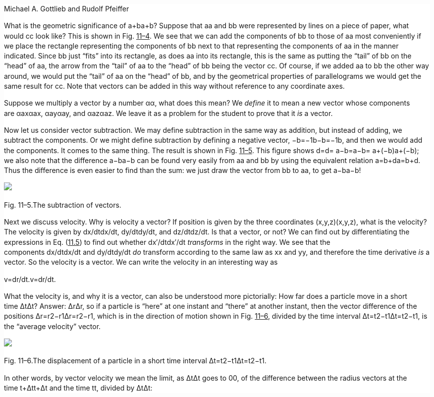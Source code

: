    <span>Michael A. Gottlieb and Rudolf Pfeiffer</span></a>
</footer>
</div>
</div>

</div>   

What is the geometric significance of a+ba+b? Suppose that aa and bb were represented by lines on a piece of paper, what would cc look like? This is shown in Fig. [11–4](https://www.feynmanlectures.caltech.edu/I_11.html#Ch11-F4). We see that we can add the components of bb to those of aa most conveniently if we place the rectangle representing the components of bb next to that representing the components of aa in the manner indicated. Since bb just “fits” into its rectangle, as does aa into its rectangle, this is the same as putting the “tail” of bb on the “head” of aa, the arrow from the “tail” of aa to the “head” of bb being the vector cc. Of course, if we added aa to bb the other way around, we would put the “tail” of aa on the “head” of bb, and by the geometrical properties of parallelograms we would get the same result for cc. Note that vectors can be added in this way without reference to any coordinate axes.

Suppose we multiply a vector by a number αα, what does this mean? We _define_ it to mean a new vector whose components are αaxαax, αayαay, and αazαaz. We leave it as a problem for the student to prove that it _is_ a vector.

Now let us consider vector subtraction. We may define subtraction in the same way as addition, but instead of adding, we subtract the components. Or we might define subtraction by defining a negative vector, −b=−1b−b=−1b, and then we would add the components. It comes to the same thing. The result is shown in Fig. [11–5](https://www.feynmanlectures.caltech.edu/I_11.html#Ch11-F5). This figure shows d=d= a−b=a−b= a+(−b)a+(−b); we also note that the difference a−ba−b can be found very easily from aa and bb by using the equivalent relation a=b+da=b+d. Thus the difference is even easier to find than the sum: we just draw the vector from bb to aa, to get a−ba−b!

![](https://www.feynmanlectures.caltech.edu/img/FLP_I/f11-05/f11-05_tc_big.svgz)

Fig. 11–5.The subtraction of vectors.

Next we discuss velocity. Why is velocity a vector? If position is given by the three coordinates (x,y,z)(x,y,z), what is the velocity? The velocity is given by dx/dtdx/dt, dy/dtdy/dt, and dz/dtdz/dt. Is that a vector, or not? We can find out by differentiating the expressions in Eq. ([11.5](https://www.feynmanlectures.caltech.edu/I_11.html#mjx-eqn-EqI115)) to find out whether dx′/dtdx′/dt _transforms_ in the right way. We see that the components dx/dtdx/dt and dy/dtdy/dt _do_ transform according to the same law as xx and yy, and therefore the time derivative _is_ a vector. So the velocity is a vector. We can write the velocity in an interesting way as

v=dr/dt.v=dr/dt.

What the velocity is, and why it is a vector, can also be understood more pictorially: How far does a particle move in a short time ΔtΔt? Answer: ΔrΔr, so if a particle is “here” at one instant and “there” at another instant, then the vector difference of the positions Δr=r2−r1Δr=r2−r1, which is in the direction of motion shown in Fig. [11–6](https://www.feynmanlectures.caltech.edu/I_11.html#Ch11-F6), divided by the time interval Δt=t2−t1Δt=t2−t1, is the “average velocity” vector.

![](https://www.feynmanlectures.caltech.edu/img/FLP_I/f11-06/f11-06_tc_big.svgz)

Fig. 11–6.The displacement of a particle in a short time interval Δt=t2−t1Δt=t2−t1.

In other words, by vector velocity we mean the limit, as ΔtΔt goes to 00, of the difference between the radius vectors at the time t+Δtt+Δt and the time tt, divided by ΔtΔt:
